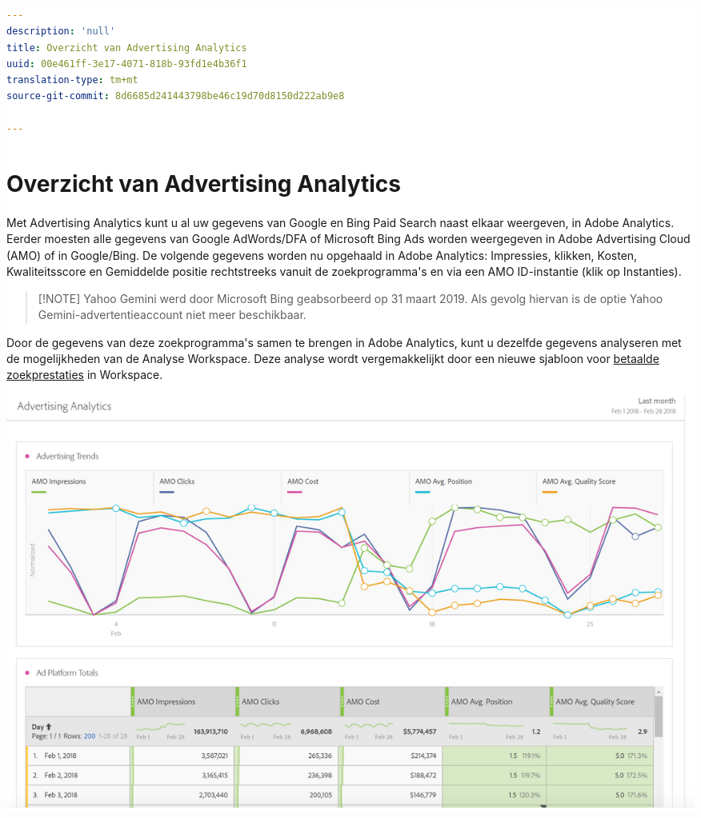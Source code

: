 ```yaml
---
description: 'null'
title: Overzicht van Advertising Analytics
uuid: 00e461ff-3e17-4071-818b-93fd1e4b36f1
translation-type: tm+mt
source-git-commit: 8d6685d241443798be46c19d70d8150d222ab9e8

---
```



# Overzicht van Advertising Analytics

Met Advertising Analytics kunt u al uw gegevens van Google en Bing Paid Search naast elkaar weergeven, in Adobe Analytics. Eerder moesten alle gegevens van Google AdWords/DFA of Microsoft Bing Ads worden weergegeven in Adobe Advertising Cloud (AMO) of in Google/Bing. De volgende gegevens worden nu opgehaald in Adobe Analytics: Impressies, klikken, Kosten, Kwaliteitsscore en Gemiddelde positie rechtstreeks vanuit de zoekprogramma&#39;s en via een AMO ID-instantie (klik op Instanties).

>[!NOTE] Yahoo Gemini werd door Microsoft Bing geabsorbeerd op 31 maart 2019. Als gevolg hiervan is de optie Yahoo Gemini-advertentieaccount niet meer beschikbaar.

Door de gegevens van deze zoekprogramma&#39;s samen te brengen in Adobe Analytics, kunt u dezelfde gegevens analyseren met de mogelijkheden van de Analyse Workspace. Deze analyse wordt vergemakkelijkt door een nieuwe sjabloon voor [betaalde zoekprestaties](/help/integrate/c-advertising-analytics/c-adanalytics-workflow/aa-report-ad-data-an.md) in Workspace.

![](assets/aa_aw.png)
